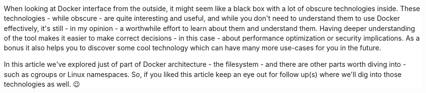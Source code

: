When looking at Docker interface from the outside, it might seem like a black box with a lot of obscure technologies inside. These technologies - while obscure - are quite interesting and useful, and while you don't need to understand them to use Docker effectively, it's still - in my opinion - a worthwhile effort to learn about them and understand them. Having deeper understanding of the tool makes it easier to make correct decisions - in this case - about performance optimization or security implications. As a bonus it also helps you to discover some cool technology which can have many more use-cases for you in the future.

In this article we've explored just of part of Docker architecture - the filesystem - and there are other parts worth diving into - such as cgroups or Linux namespaces. So, if you liked this article keep an eye out for follow up(s) where we'll dig into those technologies as well. 😉
